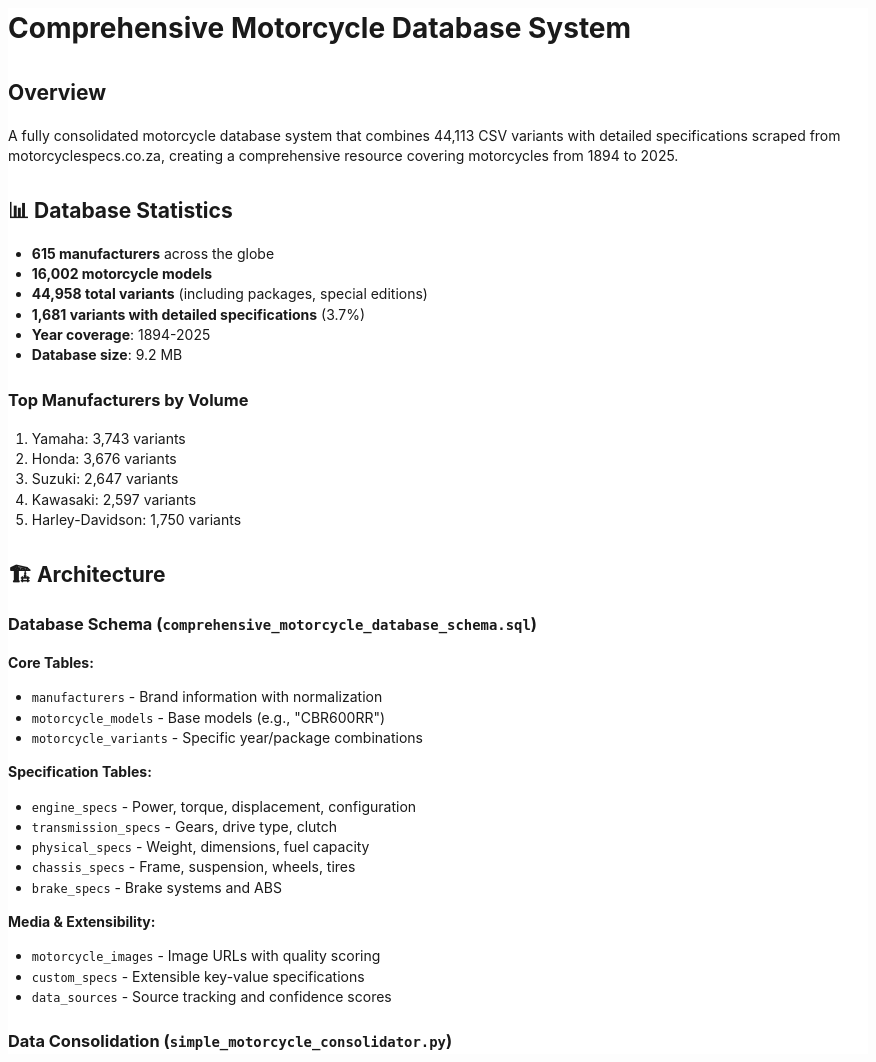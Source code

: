 # Comprehensive Motorcycle Database System

## Overview

A fully consolidated motorcycle database system that combines 44,113 CSV variants with detailed specifications scraped from motorcyclespecs.co.za, creating a comprehensive resource covering motorcycles from 1894 to 2025.

## 📊 Database Statistics

- **615 manufacturers** across the globe
- **16,002 motorcycle models** 
- **44,958 total variants** (including packages, special editions)
- **1,681 variants with detailed specifications** (3.7%)
- **Year coverage**: 1894-2025
- **Database size**: 9.2 MB

### Top Manufacturers by Volume
1. Yamaha: 3,743 variants
2. Honda: 3,676 variants  
3. Suzuki: 2,647 variants
4. Kawasaki: 2,597 variants
5. Harley-Davidson: 1,750 variants

## 🏗️ Architecture

### Database Schema (`comprehensive_motorcycle_database_schema.sql`)

**Core Tables:**
- `manufacturers` - Brand information with normalization
- `motorcycle_models` - Base models (e.g., "CBR600RR")
- `motorcycle_variants` - Specific year/package combinations

**Specification Tables:**
- `engine_specs` - Power, torque, displacement, configuration
- `transmission_specs` - Gears, drive type, clutch
- `physical_specs` - Weight, dimensions, fuel capacity
- `chassis_specs` - Frame, suspension, wheels, tires
- `brake_specs` - Brake systems and ABS

**Media & Extensibility:**
- `motorcycle_images` - Image URLs with quality scoring
- `custom_specs` - Extensible key-value specifications
- `data_sources` - Source tracking and confidence scores

### Data Consolidation (`simple_motorcycle_consolidator.py`)
